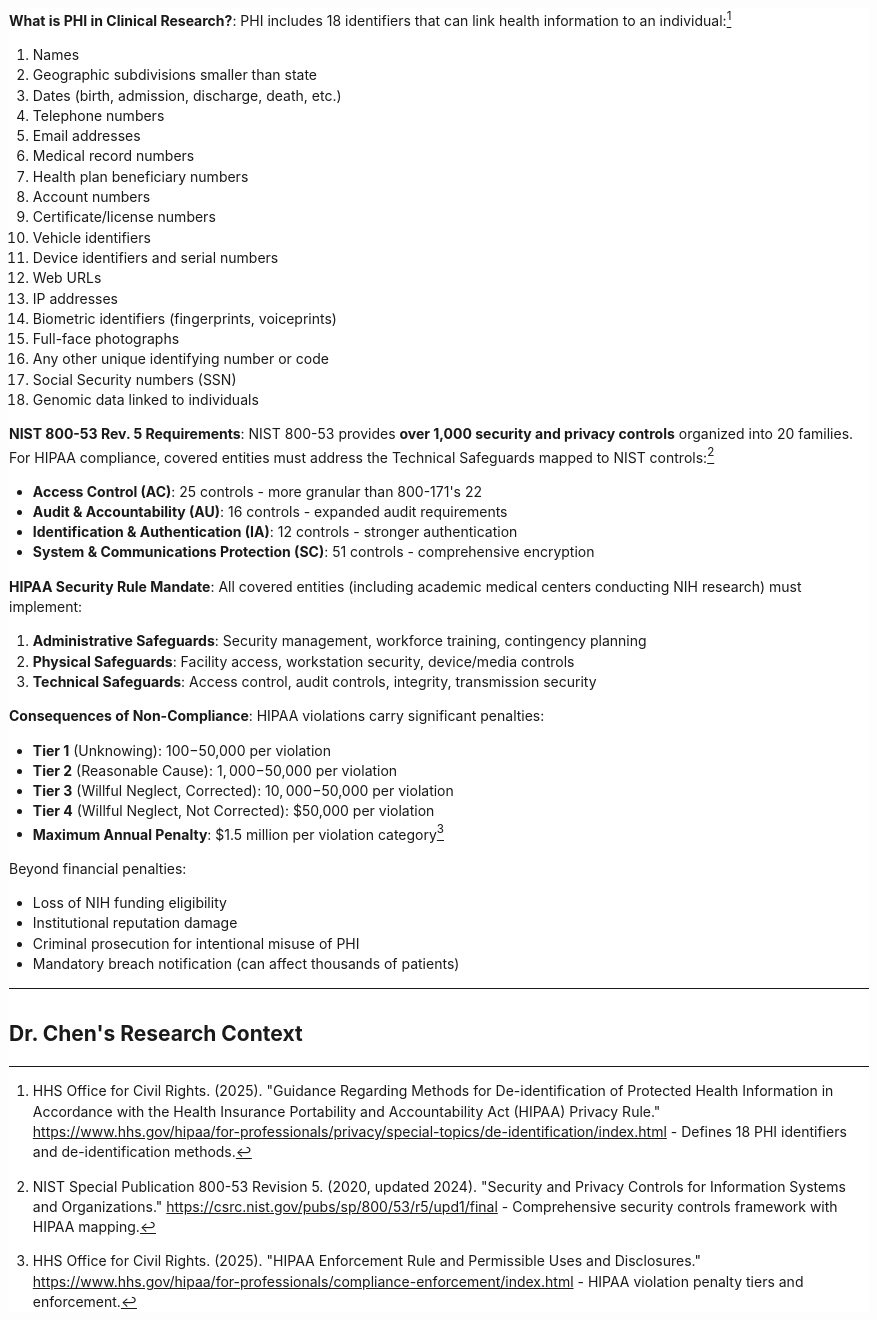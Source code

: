 **What is PHI in Clinical Research?**:
PHI includes 18 identifiers that can link health information to an individual:[^3]
1. Names
2. Geographic subdivisions smaller than state
3. Dates (birth, admission, discharge, death, etc.)
4. Telephone numbers
5. Email addresses
6. Medical record numbers
7. Health plan beneficiary numbers
8. Account numbers
9. Certificate/license numbers
10. Vehicle identifiers
11. Device identifiers and serial numbers
12. Web URLs
13. IP addresses
14. Biometric identifiers (fingerprints, voiceprints)
15. Full-face photographs
16. Any other unique identifying number or code
17. Social Security numbers (SSN)
18. Genomic data linked to individuals

**NIST 800-53 Rev. 5 Requirements**:
NIST 800-53 provides **over 1,000 security and privacy controls** organized into 20 families. For HIPAA compliance, covered entities must address the Technical Safeguards mapped to NIST controls:[^4]

- **Access Control (AC)**: 25 controls - more granular than 800-171's 22
- **Audit & Accountability (AU)**: 16 controls - expanded audit requirements
- **Identification & Authentication (IA)**: 12 controls - stronger authentication
- **System & Communications Protection (SC)**: 51 controls - comprehensive encryption

**HIPAA Security Rule Mandate**:
All covered entities (including academic medical centers conducting NIH research) must implement:
1. **Administrative Safeguards**: Security management, workforce training, contingency planning
2. **Physical Safeguards**: Facility access, workstation security, device/media controls
3. **Technical Safeguards**: Access control, audit controls, integrity, transmission security

**Consequences of Non-Compliance**:
HIPAA violations carry significant penalties:
- **Tier 1** (Unknowing): $100-$50,000 per violation
- **Tier 2** (Reasonable Cause): $1,000-$50,000 per violation
- **Tier 3** (Willful Neglect, Corrected): $10,000-$50,000 per violation
- **Tier 4** (Willful Neglect, Not Corrected): $50,000 per violation
- **Maximum Annual Penalty**: $1.5 million per violation category[^5]

Beyond financial penalties:
- Loss of NIH funding eligibility
- Institutional reputation damage
- Criminal prosecution for intentional misuse of PHI
- Mandatory breach notification (can affect thousands of patients)

---

## Dr. Chen's Research Context


[^1]: HHS Office for Civil Rights. (2025). "Summary of the HIPAA Privacy Rule." https://www.hhs.gov/hipaa/for-professionals/privacy/laws-regulations/index.html - Defines Protected Health Information (PHI) and 18 identifiers.
[^2]: NIST Special Publication 800-66 Revision 2. (February 2024). "Implementing the Health Insurance Portability and Accountability Act (HIPAA) Security Rule: A Cybersecurity Resource Guide." https://csrc.nist.gov/pubs/sp/800/66/r2/final - Current guidance for HIPAA Security Rule implementation with NIST 800-53 control mappings.
[^3]: HHS Office for Civil Rights. (2025). "Guidance Regarding Methods for De-identification of Protected Health Information in Accordance with the Health Insurance Portability and Accountability Act (HIPAA) Privacy Rule." https://www.hhs.gov/hipaa/for-professionals/privacy/special-topics/de-identification/index.html - Defines 18 PHI identifiers and de-identification methods.
[^4]: NIST Special Publication 800-53 Revision 5. (2020, updated 2024). "Security and Privacy Controls for Information Systems and Organizations." https://csrc.nist.gov/pubs/sp/800/53/r5/upd1/final - Comprehensive security controls framework with HIPAA mapping.
[^5]: HHS Office for Civil Rights. (2025). "HIPAA Enforcement Rule and Permissible Uses and Disclosures." https://www.hhs.gov/hipaa/for-professionals/compliance-enforcement/index.html - HIPAA violation penalty tiers and enforcement.